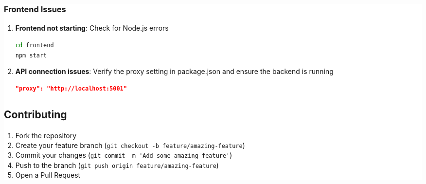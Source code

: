 ### Frontend Issues

1. **Frontend not starting**: Check for Node.js errors
   ```bash
   cd frontend
   npm start
   ```

2. **API connection issues**: Verify the proxy setting in package.json and ensure the backend is running
   ```json
   "proxy": "http://localhost:5001"
   ```

## Contributing

1. Fork the repository
2. Create your feature branch (`git checkout -b feature/amazing-feature`)
3. Commit your changes (`git commit -m 'Add some amazing feature'`)
4. Push to the branch (`git push origin feature/amazing-feature`)
5. Open a Pull Request 